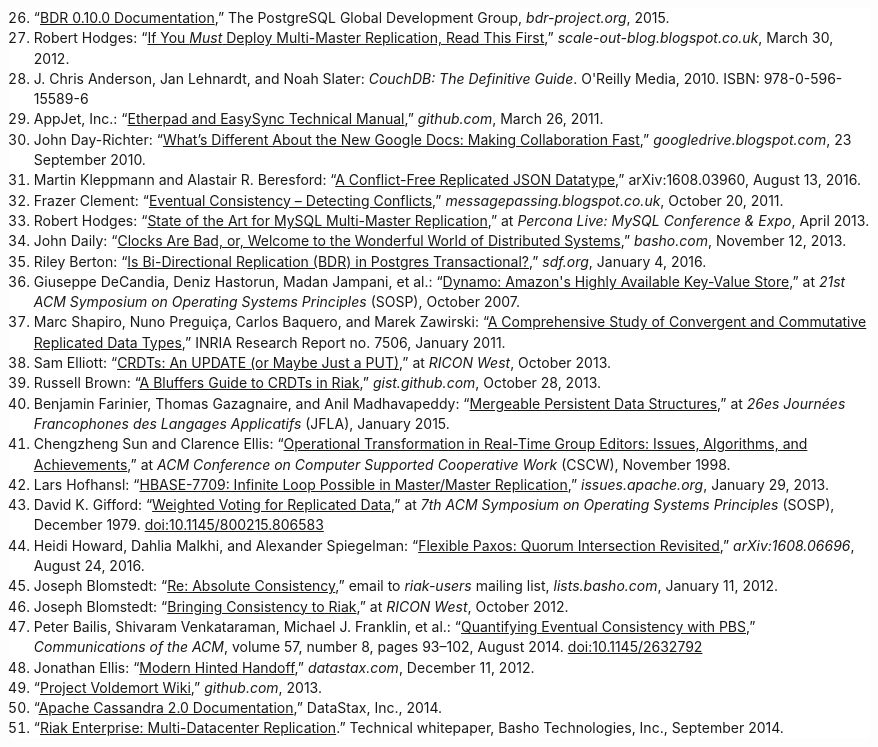 26. “[BDR 0.10.0 Documentation](http://bdr-project.org/docs/next/index.html),” The PostgreSQL Global Development Group, *bdr-project.org*, 2015.
27. Robert Hodges: “[If You *Must* Deploy Multi-Master Replication, Read This First](http://scale-out-blog.blogspot.co.uk/2012/04/if-you-must-deploy-multi-master.html),” *scale-out-blog.blogspot.co.uk*, March 30, 2012.
28. J. Chris Anderson, Jan Lehnardt, and Noah Slater: *CouchDB: The Definitive Guide*. O'Reilly Media, 2010. ISBN: 978-0-596-15589-6
29. AppJet, Inc.: “[Etherpad and EasySync Technical Manual](https://github.com/ether/etherpad-lite/blob/e2ce9dc/doc/easysync/easysync-full-description.pdf),” *github.com*, March 26, 2011.
30. John Day-Richter: “[What’s Different About the New Google Docs: Making Collaboration Fast](http://googledrive.blogspot.com/2010/09/whats-different-about-new-google-docs.html),” *googledrive.blogspot.com*, 23 September 2010.
31. Martin Kleppmann and Alastair R. Beresford: “[A Conflict-Free Replicated JSON Datatype](http://arxiv.org/abs/1608.03960),” arXiv:1608.03960, August 13, 2016.
32. Frazer Clement: “[Eventual Consistency – Detecting Conflicts](http://messagepassing.blogspot.co.uk/2011/10/eventual-consistency-detecting.html),” *messagepassing.blogspot.co.uk*, October 20, 2011.
33. Robert Hodges: “[State of the Art for MySQL Multi-Master Replication](https://www.percona.com/live/mysql-conference-2013/sessions/state-art-mysql-multi-master-replication),” at *Percona Live: MySQL Conference & Expo*, April 2013.
34. John Daily: “[Clocks Are Bad, or, Welcome to the Wonderful World of Distributed Systems](http://basho.com/clocks-are-bad-or-welcome-to-distributed-systems/),” *basho.com*, November 12, 2013.
35. Riley Berton: “[Is Bi-Directional Replication (BDR) in Postgres Transactional?](http://sdf.org/~riley/blog/2016/01/04/is-bi-directional-replication-bdr-in-postgres-transactional/),” *sdf.org*, January 4, 2016.
36. Giuseppe DeCandia, Deniz Hastorun, Madan Jampani, et al.: “[Dynamo: Amazon's Highly Available Key-Value Store](http://www.allthingsdistributed.com/files/amazon-dynamo-sosp2007.pdf),” at *21st ACM Symposium on Operating Systems Principles* (SOSP), October 2007.
37. Marc Shapiro, Nuno Preguiça, Carlos Baquero, and Marek Zawirski: “[A Comprehensive Study of Convergent and Commutative Replicated Data Types](http://hal.inria.fr/inria-00555588/),” INRIA Research Report no. 7506, January 2011.
38. Sam Elliott: “[CRDTs: An UPDATE (or Maybe Just a PUT)](https://speakerdeck.com/lenary/crdts-an-update-or-just-a-put),” at *RICON West*, October 2013.
39. Russell Brown: “[A Bluffers Guide to CRDTs in Riak](https://gist.github.com/russelldb/f92f44bdfb619e089a4d),” *gist.github.com*, October 28, 2013.
40. Benjamin Farinier, Thomas Gazagnaire, and Anil Madhavapeddy: “[Mergeable Persistent Data Structures](http://gazagnaire.org/pub/FGM15.pdf),” at *26es Journées Francophones des Langages Applicatifs* (JFLA), January 2015.
41. Chengzheng Sun and Clarence Ellis: “[Operational Transformation in Real-Time Group Editors: Issues, Algorithms, and Achievements](http://citeseerx.ist.psu.edu/viewdoc/download?doi=10.1.1.53.933&rep=rep1&type=pdf),” at *ACM Conference on Computer Supported Cooperative Work* (CSCW), November 1998.
42. Lars Hofhansl: “[HBASE-7709: Infinite Loop Possible in Master/Master Replication](https://issues.apache.org/jira/browse/HBASE-7709),” *issues.apache.org*, January 29, 2013.
43. David K. Gifford: “[Weighted Voting for Replicated Data](http://citeseerx.ist.psu.edu/viewdoc/summary?doi=10.1.1.84.7698),” at *7th ACM Symposium on Operating Systems Principles* (SOSP), December 1979. [doi:10.1145/800215.806583](http://dx.doi.org/10.1145/800215.806583)
44. Heidi Howard, Dahlia Malkhi, and Alexander Spiegelman: “[Flexible Paxos: Quorum Intersection Revisited](https://arxiv.org/abs/1608.06696),” *arXiv:1608.06696*, August 24, 2016.
45. Joseph Blomstedt: “[Re: Absolute Consistency](http://lists.basho.com/pipermail/riak-users_lists.basho.com/2012-January/007157.html),” email to *riak-users* mailing list, *lists.basho.com*, January 11, 2012.
46. Joseph Blomstedt: “[Bringing Consistency to Riak](https://vimeo.com/51973001),” at *RICON West*, October 2012.
47. Peter Bailis, Shivaram Venkataraman, Michael J. Franklin, et al.: “[Quantifying Eventual Consistency with PBS](http://www.bailis.org/papers/pbs-cacm2014.pdf),” *Communications of the ACM*, volume 57, number 8, pages 93–102, August 2014. [doi:10.1145/2632792](http://dx.doi.org/10.1145/2632792)
48. Jonathan Ellis: “[Modern Hinted Handoff](http://www.datastax.com/dev/blog/modern-hinted-handoff),” *datastax.com*, December 11, 2012.
49. “[Project Voldemort Wiki](https://github.com/voldemort/voldemort/wiki),” *github.com*, 2013.
50. “[Apache Cassandra 2.0 Documentation](http://www.datastax.com/documentation/cassandra/2.0/index.html),” DataStax, Inc., 2014.
51. “[Riak Enterprise: Multi-Datacenter Replication](http://basho.com/assets/MultiDatacenter_Replication.pdf).” Technical whitepaper, Basho Technologies, Inc., September 2014.